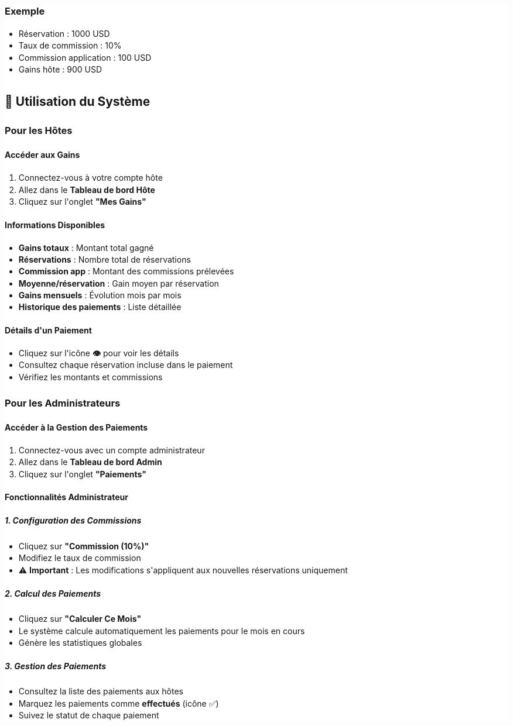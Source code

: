 ### Exemple
- Réservation : 1000 USD
- Taux de commission : 10%
- Commission application : 100 USD
- Gains hôte : 900 USD

## 📱 Utilisation du Système

### Pour les Hôtes

#### Accéder aux Gains
1. Connectez-vous à votre compte hôte
2. Allez dans le **Tableau de bord Hôte**
3. Cliquez sur l'onglet **"Mes Gains"**

#### Informations Disponibles
- **Gains totaux** : Montant total gagné
- **Réservations** : Nombre total de réservations
- **Commission app** : Montant des commissions prélevées
- **Moyenne/réservation** : Gain moyen par réservation
- **Gains mensuels** : Évolution mois par mois
- **Historique des paiements** : Liste détaillée

#### Détails d'un Paiement
- Cliquez sur l'icône **👁️** pour voir les détails
- Consultez chaque réservation incluse dans le paiement
- Vérifiez les montants et commissions

### Pour les Administrateurs

#### Accéder à la Gestion des Paiements
1. Connectez-vous avec un compte administrateur
2. Allez dans le **Tableau de bord Admin**
3. Cliquez sur l'onglet **"Paiements"**

#### Fonctionnalités Administrateur

##### 1. Configuration des Commissions
- Cliquez sur **"Commission (10%)"**
- Modifiez le taux de commission
- ⚠️ **Important** : Les modifications s'appliquent aux nouvelles réservations uniquement

##### 2. Calcul des Paiements
- Cliquez sur **"Calculer Ce Mois"**
- Le système calcule automatiquement les paiements pour le mois en cours
- Génère les statistiques globales

##### 3. Gestion des Paiements
- Consultez la liste des paiements aux hôtes
- Marquez les paiements comme **effectués** (icône ✅)
- Suivez le statut de chaque paiement
